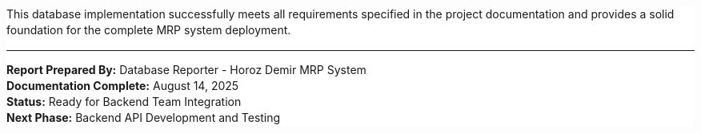 This database implementation successfully meets all requirements specified in the project documentation and provides a solid foundation for the complete MRP system deployment.

---

**Report Prepared By:** Database Reporter - Horoz Demir MRP System  
**Documentation Complete:** August 14, 2025  
**Status:** Ready for Backend Team Integration  
**Next Phase:** Backend API Development and Testing